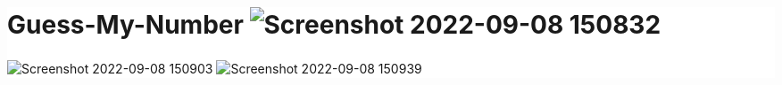 # Guess-My-Number <img width="1280" alt="Screenshot 2022-09-08 150832" src="https://user-images.githubusercontent.com/99787048/189109948-ee676151-9f7d-4fb7-a146-634a555cc179.png">
<img width="1280" alt="Screenshot 2022-09-08 150903" src="https://user-images.githubusercontent.com/99787048/189110026-83f6807d-1bb8-4410-89e0-2a3dc5a2a93b.png">
<img width="1280" alt="Screenshot 2022-09-08 150939" src="https://user-images.githubusercontent.com/99787048/189110076-d8f58613-47da-4e4c-92f2-c9a1203e4aac.png">
